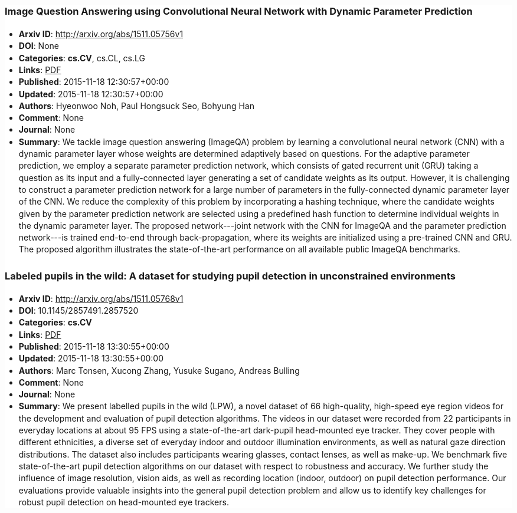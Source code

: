 

### Image Question Answering using Convolutional Neural Network with Dynamic Parameter Prediction
- **Arxiv ID**: http://arxiv.org/abs/1511.05756v1
- **DOI**: None
- **Categories**: **cs.CV**, cs.CL, cs.LG
- **Links**: [PDF](http://arxiv.org/pdf/1511.05756v1)
- **Published**: 2015-11-18 12:30:57+00:00
- **Updated**: 2015-11-18 12:30:57+00:00
- **Authors**: Hyeonwoo Noh, Paul Hongsuck Seo, Bohyung Han
- **Comment**: None
- **Journal**: None
- **Summary**: We tackle image question answering (ImageQA) problem by learning a convolutional neural network (CNN) with a dynamic parameter layer whose weights are determined adaptively based on questions. For the adaptive parameter prediction, we employ a separate parameter prediction network, which consists of gated recurrent unit (GRU) taking a question as its input and a fully-connected layer generating a set of candidate weights as its output. However, it is challenging to construct a parameter prediction network for a large number of parameters in the fully-connected dynamic parameter layer of the CNN. We reduce the complexity of this problem by incorporating a hashing technique, where the candidate weights given by the parameter prediction network are selected using a predefined hash function to determine individual weights in the dynamic parameter layer. The proposed network---joint network with the CNN for ImageQA and the parameter prediction network---is trained end-to-end through back-propagation, where its weights are initialized using a pre-trained CNN and GRU. The proposed algorithm illustrates the state-of-the-art performance on all available public ImageQA benchmarks.



### Labeled pupils in the wild: A dataset for studying pupil detection in unconstrained environments
- **Arxiv ID**: http://arxiv.org/abs/1511.05768v1
- **DOI**: 10.1145/2857491.2857520
- **Categories**: **cs.CV**
- **Links**: [PDF](http://arxiv.org/pdf/1511.05768v1)
- **Published**: 2015-11-18 13:30:55+00:00
- **Updated**: 2015-11-18 13:30:55+00:00
- **Authors**: Marc Tonsen, Xucong Zhang, Yusuke Sugano, Andreas Bulling
- **Comment**: None
- **Journal**: None
- **Summary**: We present labelled pupils in the wild (LPW), a novel dataset of 66 high-quality, high-speed eye region videos for the development and evaluation of pupil detection algorithms. The videos in our dataset were recorded from 22 participants in everyday locations at about 95 FPS using a state-of-the-art dark-pupil head-mounted eye tracker. They cover people with different ethnicities, a diverse set of everyday indoor and outdoor illumination environments, as well as natural gaze direction distributions. The dataset also includes participants wearing glasses, contact lenses, as well as make-up. We benchmark five state-of-the-art pupil detection algorithms on our dataset with respect to robustness and accuracy. We further study the influence of image resolution, vision aids, as well as recording location (indoor, outdoor) on pupil detection performance. Our evaluations provide valuable insights into the general pupil detection problem and allow us to identify key challenges for robust pupil detection on head-mounted eye trackers.

